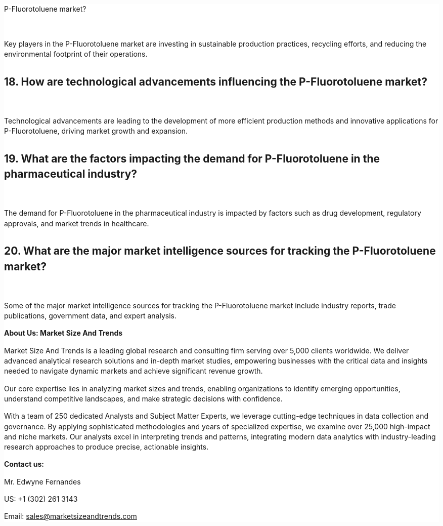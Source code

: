 P-Fluorotoluene market?</h2><p>&nbsp;</p><p>Key players in the P-Fluorotoluene market are investing in sustainable production practices, recycling efforts, and reducing the environmental footprint of their operations.</p><h2>18. How are technological advancements influencing the P-Fluorotoluene market?</h2><p>&nbsp;</p><p>Technological advancements are leading to the development of more efficient production methods and innovative applications for P-Fluorotoluene, driving market growth and expansion.</p><h2>19. What are the factors impacting the demand for P-Fluorotoluene in the pharmaceutical industry?</h2><p>&nbsp;</p><p>The demand for P-Fluorotoluene in the pharmaceutical industry is impacted by factors such as drug development, regulatory approvals, and market trends in healthcare.</p><h2>20. What are the major market intelligence sources for tracking the P-Fluorotoluene market?</h2><p>&nbsp;</p><p>Some of the major market intelligence sources for tracking the P-Fluorotoluene market include industry reports, trade publications, government data, and expert analysis.</p></body></html></p><p><strong>About Us:&nbsp;Market Size And Trends</strong></p><p>Market Size And Trends&nbsp;is a leading global research and consulting firm serving over 5,000 clients worldwide. We deliver advanced analytical research solutions and in-depth market studies, empowering businesses with the critical data and insights needed to navigate dynamic markets and achieve significant revenue growth.</p><p>Our core expertise lies in analyzing market sizes and trends, enabling organizations to identify emerging opportunities, understand competitive landscapes, and make strategic decisions with confidence.</p><p>With a team of 250 dedicated Analysts and Subject Matter Experts, we leverage cutting-edge techniques in data collection and governance. By applying sophisticated methodologies and years of specialized expertise, we examine over 25,000 high-impact and niche markets. Our analysts excel in interpreting trends and patterns, integrating modern data analytics with industry-leading research approaches to produce precise, actionable insights.</p><p><strong>Contact us:</strong></p><p>Mr. Edwyne Fernandes</p><p>US: +1 (302) 261 3143</p><p>Email: <a href="mailto:sales@marketsizeandtrends.com">sales@marketsizeandtrends.com</a>&nbsp;</p>
